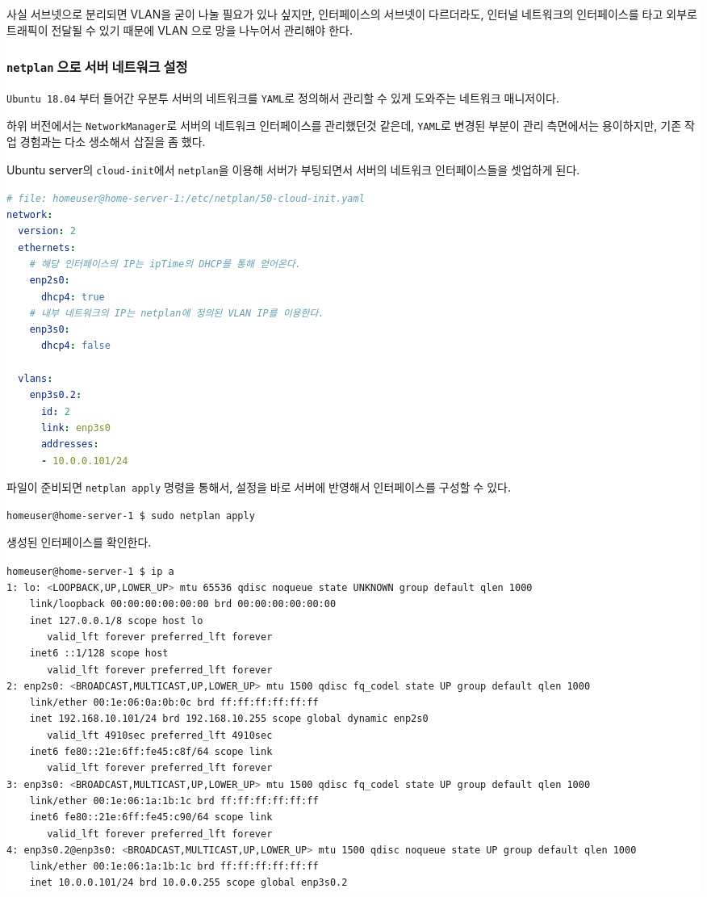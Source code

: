 사실 서브넷으로 분리되면 VLAN을 굳이 나눌 필요가 있나 싶지만, 인터페이스의 서브넷이
다르더라도, 인터널 네트워크의 인터페이스를 타고 외부로 트래픽이 전달될 수 있기 때문에
VLAN 으로 망을 나누어서 관리해야 한다.

### `netplan` 으로 서버 네트워크 설정

`Ubuntu 18.04` 부터 들어간 우분투 서버의 네트워크를 `YAML`로 정의해서 관리할 수 있게
도와주는 네트워크 매니저이다.

하위 버전에서는 `NetworkManager`로 서버의 네트워크 인터페이스를 관리했던것 같은데, `YAML`로
변경된 부분이 관리 측면에서는 용이하지만, 기존 작업 경험과는 다소 생소해서 삽질을 좀 했다.

Ubuntu server의 `cloud-init`에서 `netplan`을 이용해 서버가 부팅되면서
서버의 네트워크 인터페이스들을 셋업하게 된다.

``` yaml
# file: homeuser@home-server-1:/etc/netplan/50-cloud-init.yaml
network:
  version: 2
  ethernets:
    # 해당 인터페이스의 IP는 ipTime의 DHCP를 통해 얻어온다.
    enp2s0:
      dhcp4: true
    # 내부 네트워크의 IP는 netplan에 정의된 VLAN IP를 이용한다.
    enp3s0:
      dhcp4: false

  vlans:
    enp3s0.2:
      id: 2
      link: enp3s0
      addresses:
      - 10.0.0.101/24
```

파일이 준비되면 `netplan apply` 명령을 통해서, 설정을 바로 서버에 반영해서
인터페이스를 구성할 수 있다.

``` sh
homeuser@home-server-1 $ sudo netplan apply
```

생성된 인터페이스를 확인한다.

``` sh
homeuser@home-server-1 $ ip a
1: lo: <LOOPBACK,UP,LOWER_UP> mtu 65536 qdisc noqueue state UNKNOWN group default qlen 1000
    link/loopback 00:00:00:00:00:00 brd 00:00:00:00:00:00
    inet 127.0.0.1/8 scope host lo
       valid_lft forever preferred_lft forever
    inet6 ::1/128 scope host
       valid_lft forever preferred_lft forever
2: enp2s0: <BROADCAST,MULTICAST,UP,LOWER_UP> mtu 1500 qdisc fq_codel state UP group default qlen 1000
    link/ether 00:1e:06:0a:0b:0c brd ff:ff:ff:ff:ff:ff
    inet 192.168.10.101/24 brd 192.168.10.255 scope global dynamic enp2s0
       valid_lft 4910sec preferred_lft 4910sec
    inet6 fe80::21e:6ff:fe45:c8f/64 scope link
       valid_lft forever preferred_lft forever
3: enp3s0: <BROADCAST,MULTICAST,UP,LOWER_UP> mtu 1500 qdisc fq_codel state UP group default qlen 1000
    link/ether 00:1e:06:1a:1b:1c brd ff:ff:ff:ff:ff:ff
    inet6 fe80::21e:6ff:fe45:c90/64 scope link
       valid_lft forever preferred_lft forever
4: enp3s0.2@enp3s0: <BROADCAST,MULTICAST,UP,LOWER_UP> mtu 1500 qdisc noqueue state UP group default qlen 1000
    link/ether 00:1e:06:1a:1b:1c brd ff:ff:ff:ff:ff:ff
    inet 10.0.0.101/24 brd 10.0.0.255 scope global enp3s0.2
```